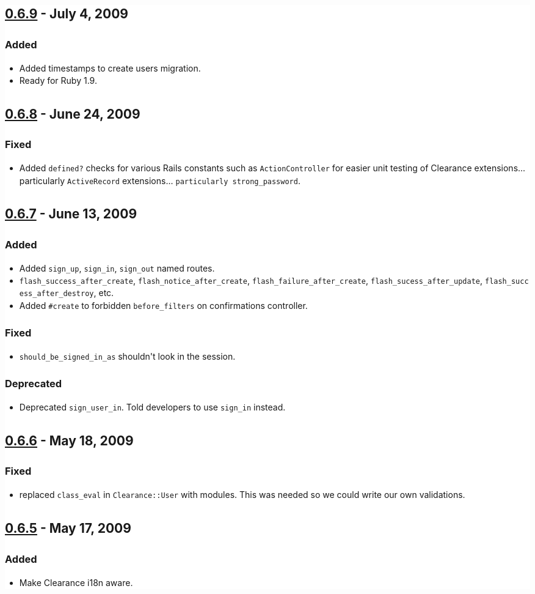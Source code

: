 [0.7.0]: https://github.com/thoughtbot/clearance/compare/v0.6.9...v0.7.0

## [0.6.9] - July 4, 2009

### Added

- Added timestamps to create users migration.
- Ready for Ruby 1.9.

[0.6.9]: https://github.com/thoughtbot/clearance/compare/v0.6.8...v0.6.9

## [0.6.8] - June 24, 2009

### Fixed

- Added `defined?` checks for various Rails constants such as `ActionController`
  for easier unit testing of Clearance extensions... particularly `ActiveRecord`
  extensions... `particularly strong_password`.

[0.6.8]: https://github.com/thoughtbot/clearance/compare/v0.6.7...v0.6.8

## [0.6.7] - June 13, 2009

### Added

- Added `sign_up`, `sign_in`, `sign_out` named routes.
- `flash_success_after_create`, `flash_notice_after_create`,
  `flash_failure_after_create`, `flash_sucess_after_update`,
  `flash_success_after_destroy`, etc.
- Added `#create` to forbidden `before_filters` on confirmations controller.

### Fixed

- `should_be_signed_in_as` shouldn't look in the session.

### Deprecated

- Deprecated `sign_user_in`. Told developers to use `sign_in` instead.

[0.6.7]: https://github.com/thoughtbot/clearance/compare/v0.6.6...v0.6.7

## [0.6.6] - May 18, 2009

### Fixed

- replaced `class_eval` in `Clearance::User` with modules. This was needed
  so we could write our own validations.

[0.6.6]: https://github.com/thoughtbot/clearance/compare/v0.6.5...v0.6.6

## [0.6.5] - May 17, 2009

### Added

- Make Clearance i18n aware.


[Unreleased]: https://github.com/thoughtbot/clearance/compare/v2.6.2...main
[2.6.1]: https://github.com/thoughtbot/clearance/compare/v2.6.0...v2.6.1
[2.6.0]: https://github.com/thoughtbot/clearance/compare/v2.5.0...v2.6.0
[2.5.0]: https://github.com/thoughtbot/clearance/compare/v2.4.0...v2.5.0
[2.4.0]: https://github.com/thoughtbot/clearance/compare/v2.3.1...v2.4.0
[2.3.1]: https://github.com/thoughtbot/clearance/compare/v2.3.0...v2.3.1
[2.3.0]: https://github.com/thoughtbot/clearance/compare/v2.2.0...v2.3.0
[2.2.1]: https://github.com/thoughtbot/clearance/compare/v2.2.0...v2.2.1
[2.2.0]: https://github.com/thoughtbot/clearance/compare/v2.1.0...v2.2.0
[2.1.0]: https://github.com/thoughtbot/clearance/compare/v2.0.0...v2.1.0
[2.0.0]: https://github.com/thoughtbot/clearance/compare/v1.17.0...v2.0.0
[1.17.0]: https://github.com/thoughtbot/clearance/compare/v1.16.2...1.17.0
[1.16.2]: https://github.com/thoughtbot/clearance/compare/v1.16.1...v1.16.2
[1.16.1]: https://github.com/thoughtbot/clearance/compare/v1.16.0...v1.16.1
[session fixation attacks]: https://www.owasp.org/index.php/Session_fixation
[1.16.0]: https://github.com/thoughtbot/clearance/compare/v1.15.1...v1.16.0
[1.15.1]: https://github.com/thoughtbot/clearance/compare/v1.15.0...v1.15.1
[pr #707]: https://github.com/thoughtbot/clearance/pull/707
[1.15.0]: https://github.com/thoughtbot/clearance/compare/v1.14.2...v1.15.0
[1.14.2]: https://github.com/thoughtbot/clearance/compare/v1.14.1...v1.14.2
[1.14.1]: https://github.com/thoughtbot/clearance/compare/v1.14.0...v1.14.1
[1.14.0]: https://github.com/thoughtbot/clearance/compare/v1.13.0...v1.14.0
[1.13.0]: https://github.com/thoughtbot/clearance/compare/v1.12.1...v1.13.0
[1.12.1]: https://github.com/thoughtbot/clearance/compare/v1.12.0...v1.12.1
[1.12.0]: https://github.com/thoughtbot/clearance/compare/v1.11.0...v1.12.0
[462c009]: https://github.com/thoughtbot/clearance/commit/462c00965c14b2492500fbb4fecd7b84b9790bb9
[1.11.0]: https://github.com/thoughtbot/clearance/compare/v1.10.1...v1.11.0
[1.10.1]: https://github.com/thoughtbot/clearance/compare/v1.9.0...v1.10.1
[1.9.0]: https://github.com/thoughtbot/clearance/compare/v1.8.1...v1.9.0
[1.8.1]: https://github.com/thoughtbot/clearance/compare/v1.8.0...v1.8.1
[1.8.0]: https://github.com/thoughtbot/clearance/compare/v1.7.0...v1.8.0
[1.7.0]: https://github.com/thoughtbot/clearance/compare/v1.6.1...v1.7.0
[1.6.1]: https://github.com/thoughtbot/clearance/compare/v1.6.0...v1.6.1
[1.6.0]: https://github.com/thoughtbot/clearance/compare/v1.5.1...v1.6.0
[1.5.1]: https://github.com/thoughtbot/clearance/compare/v1.5.0...v1.5.1
[1.5.0]: https://github.com/thoughtbot/clearance/compare/v1.4.3...v1.5.0
[1.4.3]: https://github.com/thoughtbot/clearance/compare/v1.4.2...v1.4.3
[1.4.2]: https://github.com/thoughtbot/clearance/compare/v1.4.1...v1.4.2
[1.4.1]: https://github.com/thoughtbot/clearance/compare/v1.4.0...v1.4.1
[1.4.0]: https://github.com/thoughtbot/clearance/compare/v1.3.0...v1.4.0
[1.3.0]: https://github.com/thoughtbot/clearance/compare/v1.2.1...v1.3.0
[1.2.1]: https://github.com/thoughtbot/clearance/compare/v1.2.0...v1.2.1
[1.2.0]: https://github.com/thoughtbot/clearance/compare/v1.1.0...v1.2.0
[strict]: https://github.com/balexand/email_validator#strict-mode
[1.1.0]: https://github.com/thoughtbot/clearance/compare/v1.0.1...v1.1.0
[1.0.1]: https://github.com/thoughtbot/clearance/compare/v1.0.0...v1.1.1
[1.0.0]: https://github.com/thoughtbot/clearance/compare/v0.16.2...v1.0.0
[0.16.2]: https://github.com/thoughtbot/clearance/compare/v0.16.1...v0.16.2
[0.16.1]: https://github.com/thoughtbot/clearance/compare/v0.16.0...v0.16.1
[0.16.0]: https://github.com/thoughtbot/clearance/compare/v0.15.0...v0.16.0
[0.15.0]: https://github.com/thoughtbot/clearance/compare/v0.14.0...v0.15.0
[0.14.0]: https://github.com/thoughtbot/clearance/compare/v0.13.2...v0.14.0
[0.13.2]: https://github.com/thoughtbot/clearance/compare/v0.13.0...v0.13.2
[0.13.0]: https://github.com/thoughtbot/clearance/compare/v0.12.0...v0.13.0
[0.12.0]: https://github.com/thoughtbot/clearance/compare/v0.11.2...v0.12.0
[0.11.2]: https://github.com/thoughtbot/clearance/compare/v0.11.1...v0.11.2
[0.11.1]: https://github.com/thoughtbot/clearance/compare/v0.11.0...v0.11.1
[0.11.0]: https://github.com/thoughtbot/clearance/compare/v0.10.5...v0.11.0
[0.10.5]: https://github.com/thoughtbot/clearance/compare/v0.10.4...v0.10.5
[0.10.4]: https://github.com/thoughtbot/clearance/compare/v0.10.3.2...v0.10.4
[0.10.3.2]: https://github.com/thoughtbot/clearance/compare/v0.10.3.1...v0.10.3.2
[0.10.3.1]: https://github.com/thoughtbot/clearance/compare/v0.10.3...v0.10.3.1
[0.10.3]: https://github.com/thoughtbot/clearance/compare/v0.10.2...v0.10.3
[0.10.2]: https://github.com/thoughtbot/clearance/compare/v0.10.1...v0.10.2
[0.10.1]: https://github.com/thoughtbot/clearance/compare/v0.10.0...v0.10.1
[0.10.0]: https://github.com/thoughtbot/clearance/compare/v0.9.1...v0.10.0
[0.9.1]: https://github.com/thoughtbot/clearance/compare/v0.9.0...v0.9.1
[0.9.0]: https://github.com/thoughtbot/clearance/compare/v0.8.8...v0.9.0
[0.8.8]: https://github.com/thoughtbot/clearance/compare/v0.8.7...v0.8.8
[0.8.7]: https://github.com/thoughtbot/clearance/compare/v0.8.6...v0.8.7
[0.8.6]: https://github.com/thoughtbot/clearance/compare/v0.8.5...v0.8.6
[0.8.5]: https://github.com/thoughtbot/clearance/compare/v0.8.4...v0.8.5
[0.8.4]: https://github.com/thoughtbot/clearance/compare/v0.8.3...v0.8.4
[0.8.3]: https://github.com/thoughtbot/clearance/compare/v0.8.2...v0.8.3
[0.8.2]: https://github.com/thoughtbot/clearance/compare/v0.8.1...v0.8.2
[0.8.1]: https://github.com/thoughtbot/clearance/compare/v0.8.0...v0.8.1
[0.8.0]: https://github.com/thoughtbot/clearance/compare/v0.7.0...v0.8.0
[0.6.5]: https://github.com/thoughtbot/clearance/compare/v0.6.4...v0.6.5
[0.6.4]: https://github.com/thoughtbot/clearance/compare/v0.6.3...v0.6.4
[0.6.3]: https://github.com/thoughtbot/clearance/compare/v0.6.2...v0.6.3
[0.6.2]: https://github.com/thoughtbot/clearance/compare/v0.6.1...v0.6.2
[0.6.1]: https://github.com/thoughtbot/clearance/compare/v0.6.0...v0.6.1
[0.6.0]: https://github.com/thoughtbot/clearance/compare/v0.5.6...v0.6.0
[0.5.6]: https://github.com/thoughtbot/clearance/compare/v0.5.5...v0.5.6
[0.5.5]: https://github.com/thoughtbot/clearance/compare/v0.5.4...v0.5.5
[0.5.4]: https://github.com/thoughtbot/clearance/compare/v0.5.3...v0.5.4
[0.5.3]: https://github.com/thoughtbot/clearance/compare/v0.5.2...v0.5.3
[0.5.2]: https://github.com/thoughtbot/clearance/compare/v0.5.1...v0.5.2
[0.5.1]: https://github.com/thoughtbot/clearance/compare/v0.5.0...v0.5.1
[0.5.0]: https://github.com/thoughtbot/clearance/compare/v0.4.9...v0.5.0
[0.4.9]: https://github.com/thoughtbot/clearance/compare/v0.4.8...v0.4.9
[0.4.8]: https://github.com/thoughtbot/clearance/compare/v0.4.7...v0.4.8
[0.4.7]: https://github.com/thoughtbot/clearance/compare/v0.4.7...v0.4.7
[0.4.6]: https://github.com/thoughtbot/clearance/compare/v0.4.5...v0.4.6
[0.4.5]: https://github.com/thoughtbot/clearance/compare/v0.4.4...v0.4.5
[0.4.4]: https://github.com/thoughtbot/clearance/compare/v0.3.7...v0.4.4